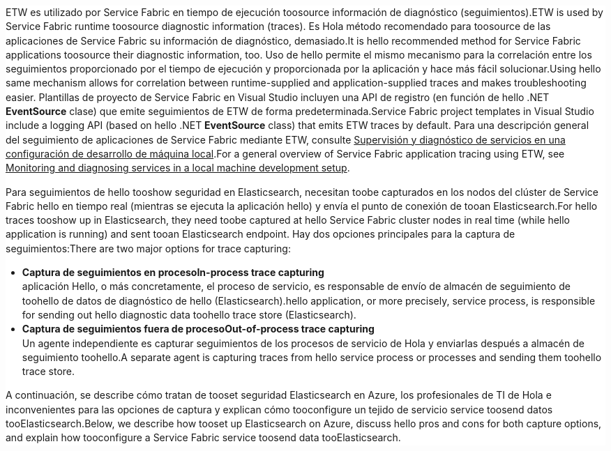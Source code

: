 <span data-ttu-id="867b1-109">ETW es utilizado por Service Fabric en tiempo de ejecución toosource información de diagnóstico (seguimientos).</span><span class="sxs-lookup"><span data-stu-id="867b1-109">ETW is used by Service Fabric runtime toosource diagnostic information (traces).</span></span> <span data-ttu-id="867b1-110">Es Hola método recomendado para toosource de las aplicaciones de Service Fabric su información de diagnóstico, demasiado.</span><span class="sxs-lookup"><span data-stu-id="867b1-110">It is hello recommended method for Service Fabric applications toosource their diagnostic information, too.</span></span> <span data-ttu-id="867b1-111">Uso de hello permite el mismo mecanismo para la correlación entre los seguimientos proporcionado por el tiempo de ejecución y proporcionada por la aplicación y hace más fácil solucionar.</span><span class="sxs-lookup"><span data-stu-id="867b1-111">Using hello same mechanism allows for correlation between runtime-supplied and application-supplied traces and makes troubleshooting easier.</span></span> <span data-ttu-id="867b1-112">Plantillas de proyecto de Service Fabric en Visual Studio incluyen una API de registro (en función de hello .NET **EventSource** clase) que emite seguimientos de ETW de forma predeterminada.</span><span class="sxs-lookup"><span data-stu-id="867b1-112">Service Fabric project templates in Visual Studio include a logging API (based on hello .NET **EventSource** class) that emits ETW traces by default.</span></span> <span data-ttu-id="867b1-113">Para una descripción general del seguimiento de aplicaciones de Service Fabric mediante ETW, consulte [Supervisión y diagnóstico de servicios en una configuración de desarrollo de máquina local](service-fabric-diagnostics-how-to-monitor-and-diagnose-services-locally.md).</span><span class="sxs-lookup"><span data-stu-id="867b1-113">For a general overview of Service Fabric application tracing using ETW, see [Monitoring and diagnosing services in a local machine development setup](service-fabric-diagnostics-how-to-monitor-and-diagnose-services-locally.md).</span></span>

<span data-ttu-id="867b1-114">Para seguimientos de hello tooshow seguridad en Elasticsearch, necesitan toobe capturados en los nodos del clúster de Service Fabric hello en tiempo real (mientras se ejecuta la aplicación hello) y envía el punto de conexión de tooan Elasticsearch.</span><span class="sxs-lookup"><span data-stu-id="867b1-114">For hello traces tooshow up in Elasticsearch, they need toobe captured at hello Service Fabric cluster nodes in real time (while hello application is running) and sent tooan Elasticsearch endpoint.</span></span> <span data-ttu-id="867b1-115">Hay dos opciones principales para la captura de seguimientos:</span><span class="sxs-lookup"><span data-stu-id="867b1-115">There are two major options for trace capturing:</span></span>

* <span data-ttu-id="867b1-116">**Captura de seguimientos en proceso**</span><span class="sxs-lookup"><span data-stu-id="867b1-116">**In-process trace capturing**</span></span>  
  <span data-ttu-id="867b1-117">aplicación Hello, o más concretamente, el proceso de servicio, es responsable de envío de almacén de seguimiento de toohello de datos de diagnóstico de hello (Elasticsearch).</span><span class="sxs-lookup"><span data-stu-id="867b1-117">hello application, or more precisely, service process, is responsible for sending out hello diagnostic data toohello trace store (Elasticsearch).</span></span>
* <span data-ttu-id="867b1-118">**Captura de seguimientos fuera de proceso**</span><span class="sxs-lookup"><span data-stu-id="867b1-118">**Out-of-process trace capturing**</span></span>  
  <span data-ttu-id="867b1-119">Un agente independiente es capturar seguimientos de los procesos de servicio de Hola y enviarlas después a almacén de seguimiento toohello.</span><span class="sxs-lookup"><span data-stu-id="867b1-119">A separate agent is capturing traces from hello service process or processes and sending them toohello trace store.</span></span>

<span data-ttu-id="867b1-120">A continuación, se describe cómo tratan de tooset seguridad Elasticsearch en Azure, los profesionales de TI de Hola e inconvenientes para las opciones de captura y explican cómo tooconfigure un tejido de servicio service toosend datos tooElasticsearch.</span><span class="sxs-lookup"><span data-stu-id="867b1-120">Below, we describe how tooset up Elasticsearch on Azure, discuss hello pros and cons for both capture options, and explain how tooconfigure a Service Fabric service toosend data tooElasticsearch.</span></span>
